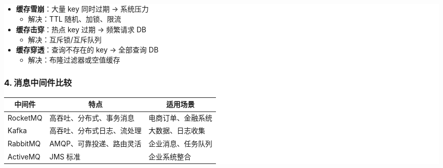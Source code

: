   - **缓存雪崩**：大量 key 同时过期 → 系统压力
    - 解决：TTL 随机、加锁、限流
  - **缓存击穿**：热点 key 过期 → 频繁请求 DB
    - 解决：互斥锁/互斥队列
  - **缓存穿透**：查询不存在的 key → 全部查询 DB
    - 解决：布隆过滤器或空值缓存

  ### **4. 消息中间件比较**

  | 中间件   | 特点                       | 适用场景           |
  | -------- | -------------------------- | ------------------ |
  | RocketMQ | 高吞吐、分布式、事务消息   | 电商订单、金融系统 |
  | Kafka    | 高吞吐、分布式日志、流处理 | 大数据、日志收集   |
  | RabbitMQ | AMQP、可靠投递、路由灵活   | 企业消息、任务队列 |
  | ActiveMQ | JMS 标准                   | 企业系统整合       |

